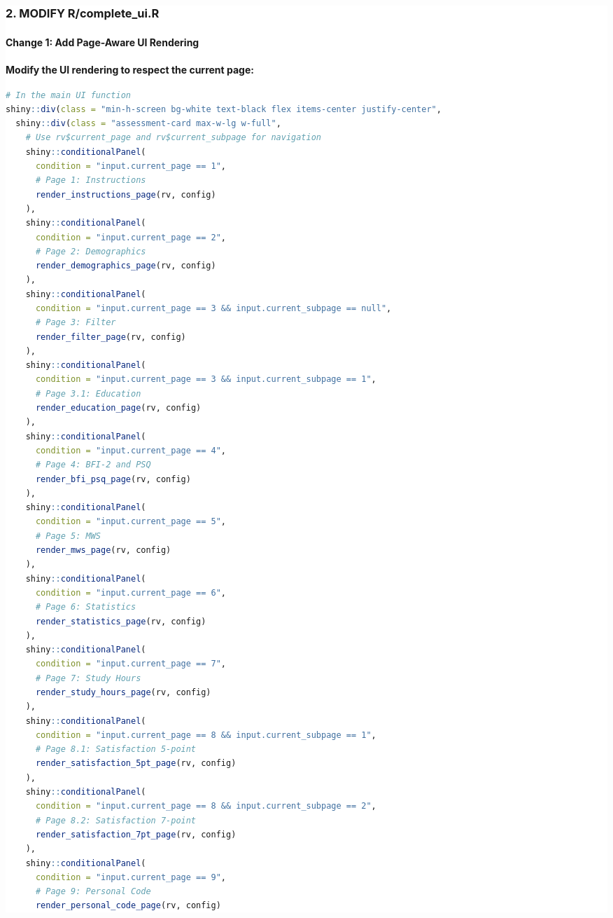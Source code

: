 ### 2. MODIFY R/complete_ui.R

#### Change 1: Add Page-Aware UI Rendering
**Modify the UI rendering to respect the current page:**
```r
# In the main UI function
shiny::div(class = "min-h-screen bg-white text-black flex items-center justify-center",
  shiny::div(class = "assessment-card max-w-lg w-full",
    # Use rv$current_page and rv$current_subpage for navigation
    shiny::conditionalPanel(
      condition = "input.current_page == 1",
      # Page 1: Instructions
      render_instructions_page(rv, config)
    ),
    shiny::conditionalPanel(
      condition = "input.current_page == 2",
      # Page 2: Demographics
      render_demographics_page(rv, config)
    ),
    shiny::conditionalPanel(
      condition = "input.current_page == 3 && input.current_subpage == null",
      # Page 3: Filter
      render_filter_page(rv, config)
    ),
    shiny::conditionalPanel(
      condition = "input.current_page == 3 && input.current_subpage == 1",
      # Page 3.1: Education
      render_education_page(rv, config)
    ),
    shiny::conditionalPanel(
      condition = "input.current_page == 4",
      # Page 4: BFI-2 and PSQ
      render_bfi_psq_page(rv, config)
    ),
    shiny::conditionalPanel(
      condition = "input.current_page == 5",
      # Page 5: MWS
      render_mws_page(rv, config)
    ),
    shiny::conditionalPanel(
      condition = "input.current_page == 6",
      # Page 6: Statistics
      render_statistics_page(rv, config)
    ),
    shiny::conditionalPanel(
      condition = "input.current_page == 7",
      # Page 7: Study Hours
      render_study_hours_page(rv, config)
    ),
    shiny::conditionalPanel(
      condition = "input.current_page == 8 && input.current_subpage == 1",
      # Page 8.1: Satisfaction 5-point
      render_satisfaction_5pt_page(rv, config)
    ),
    shiny::conditionalPanel(
      condition = "input.current_page == 8 && input.current_subpage == 2",
      # Page 8.2: Satisfaction 7-point
      render_satisfaction_7pt_page(rv, config)
    ),
    shiny::conditionalPanel(
      condition = "input.current_page == 9",
      # Page 9: Personal Code
      render_personal_code_page(rv, config)
```